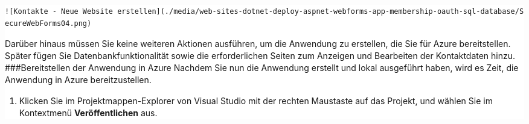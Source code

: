 	![Kontakte - Neue Website erstellen](./media/web-sites-dotnet-deploy-aspnet-webforms-app-membership-oauth-sql-database/SecureWebForms04.png)  

Darüber hinaus müssen Sie keine weiteren Aktionen ausführen, um die Anwendung zu erstellen, die Sie für Azure bereitstellen. Später fügen Sie Datenbankfunktionalität sowie die erforderlichen Seiten zum Anzeigen und Bearbeiten der Kontaktdaten hinzu.
###Bereitstellen der Anwendung in Azure
Nachdem Sie nun die Anwendung erstellt und lokal ausgeführt haben, wird es Zeit, die Anwendung in Azure bereitzustellen.

1. Klicken Sie im Projektmappen-Explorer von Visual Studio mit der rechten Maustaste auf das Projekt, und wählen Sie im Kontextmenü **Veröffentlichen** aus.  